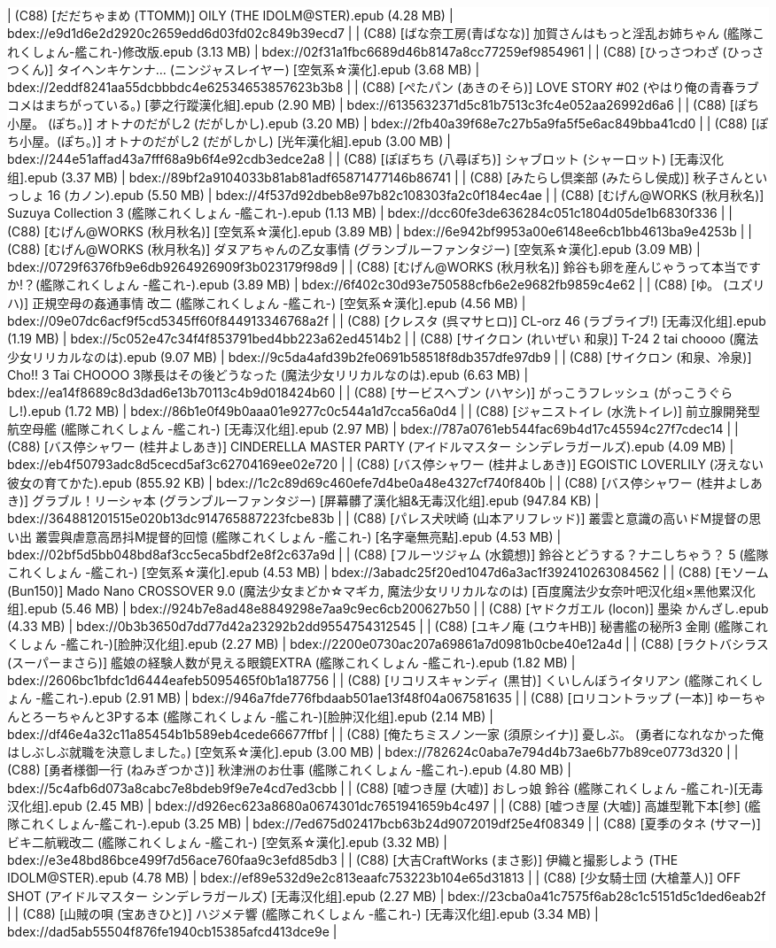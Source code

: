 | (C88) [だだちゃまめ (TTOMM)] OILY (THE IDOLM@STER).epub (4.28 MB) | bdex://e9d1d6e2d2920c2659edd6d03fd02c849b39ecd7 |
| (C88) [ばな奈工房(青ばなな)] 加賀さんはもっと淫乱お姉ちゃん  (艦隊これくしょん-艦これ-)修改版.epub (3.13 MB) | bdex://02f31a1fbc6689d46b8147a8cc77259ef9854961 |
| (C88) [ひっさつわざ (ひっさつくん)] タイヘンキケンナ... (ニンジャスレイヤー) [空気系☆漢化].epub (3.68 MB) | bdex://2eddf8241aa55dcbbbdc4e62534653857623b3b8 |
| (C88) [ぺたパン (あきのそら)] LOVE STORY #02 (やはり俺の青春ラブコメはまちがっている。) [夢之行蹤漢化組].epub (2.90 MB) | bdex://6135632371d5c81b7513c3fc4e052aa26992d6a6 |
| (C88) [ぽち小屋。 (ぽち。)] オトナのだがし2 (だがしかし).epub (3.20 MB) | bdex://2fb40a39f68e7c27b5a9fa5f5e6ac849bba41cd0 |
| (C88) [ぽち小屋。(ぽち。)] オトナのだがし2 (だがしかし) [光年漢化組].epub (3.00 MB) | bdex://244e51affad43a7fff68a9b6f4e92cdb3edce2a8 |
| (C88) [ぽぽちち (八尋ぽち)] シャブロット (シャーロット) [无毒汉化组].epub (3.37 MB) | bdex://89bf2a9104033b81ab81adf65871477146b86741 |
| (C88) [みたらし倶楽部 (みたらし侯成)] 秋子さんといっしょ 16 (カノン).epub (5.50 MB) | bdex://4f537d92dbeb8e97b82c108303fa2c0f184ec4ae |
| (C88) [むげん@WORKS (秋月秋名)] Suzuya Collection 3 (艦隊これくしょん -艦これ-).epub (1.13 MB) | bdex://dcc60fe3de636284c051c1804d05de1b6830f336 |
| (C88) [むげん@WORKS (秋月秋名)] [空気系☆漢化].epub (3.89 MB) | bdex://6e942bf9953a00e6148ee6cb1bb4613ba9e4253b |
| (C88) [むげん@WORKS (秋月秋名)] ダヌアちゃんの乙女事情 (グランブルーファンタジー) [空気系☆漢化].epub (3.09 MB) | bdex://0729f6376fb9e6db9264926909f3b023179f98d9 |
| (C88) [むげん@WORKS (秋月秋名)] 鈴谷も卵を産んじゃうって本当ですか!？(艦隊これくしょん -艦これ-).epub (3.89 MB) | bdex://6f402c30d93e750588cfb6e2e9682fb9859c4e62 |
| (C88) [ゆ。 (ユズリハ)] 正規空母の姦通事情 改二 (艦隊これくしょん -艦これ-) [空気系☆漢化].epub (4.56 MB) | bdex://09e07dc6acf9f5cd5345ff60f844913346768a2f |
| (C88) [クレスタ (呉マサヒロ)] CL-orz 46 (ラブライブ!) [无毒汉化组].epub (1.19 MB) | bdex://5c052e47c34f4f853791bed4bb223a62ed4514b2 |
| (C88) [サイクロン (れいぜい 和泉)] T-24 2 tai choooo (魔法少女リリカルなのは).epub (9.07 MB) | bdex://9c5da4afd39b2fe0691b58518f8db357dfe97db9 |
| (C88) [サイクロン (和泉、冷泉)] Cho!! 3 Tai CHOOOO 3隊長はその後どうなった (魔法少女リリカルなのは).epub (6.63 MB) | bdex://ea14f8689c8d3dad6e13b70113c4b9d018424b60 |
| (C88) [サービスヘブン (ハヤシ)] がっこうフレッシュ (がっこうぐらし!).epub (1.72 MB) | bdex://86b1e0f49b0aaa01e9277c0c544a1d7cca56a0d4 |
| (C88) [ジャニストイレ (水洗トイレ)] 前立腺開発型航空母艦 (艦隊これくしょん -艦これ-) [无毒汉化组].epub (2.97 MB) | bdex://787a0761eb544fac69b4d17c45594c27f7cdec14 |
| (C88) [バス停シャワー (桂井よしあき)] CINDERELLA MASTER PARTY (アイドルマスター シンデレラガールズ).epub (4.09 MB) | bdex://eb4f50793adc8d5cecd5af3c62704169ee02e720 |
| (C88) [バス停シャワー (桂井よしあき)] EGOISTIC LOVERLILY (冴えない彼女の育てかた).epub (855.92 KB) | bdex://1c2c89d69c460efe7d4be0a48e4327cf740f840b |
| (C88) [バス停シャワー (桂井よしあき)] グラブル！リーシャ本 (グランブルーファンタジー) [屏幕髒了漢化組&无毒汉化组].epub (947.84 KB) | bdex://364881201515e020b13dc914765887223fcbe83b |
| (C88) [パレス犬吠崎 (山本アリフレッド)] 叢雲と意識の高いドM提督の思い出 叢雲與虐意高昂抖M提督的回憶 (艦隊これくしょん -艦これ-) [名字毫無亮點].epub (4.53 MB) | bdex://02bf5d5bb048bd8af3cc5eca5bdf2e8f2c637a9d |
| (C88) [フルーツジャム (水鏡想)] 鈴谷とどうする？ナニしちゃう？ 5 (艦隊これくしょん -艦これ-) [空気系☆漢化].epub (4.53 MB) | bdex://3abadc25f20ed1047d6a3ac1f392410263084562 |
| (C88) [モソーム (Bun150)] Mado Nano CROSSOVER 9.0 (魔法少女まどか☆マギカ, 魔法少女リリカルなのは) [百度魔法少女奈叶吧汉化组×黑他累汉化组].epub (5.46 MB) | bdex://924b7e8ad48e8849298e7aa9c9ec6cb200627b50 |
| (C88) [ヤドクガエル (locon)] 墨染 かんざし.epub (4.33 MB) | bdex://0b3b3650d7dd77d42a23292b2dd9554754312545 |
| (C88) [ユキノ庵 (ユウキHB)] 秘書艦の秘所3 金剛 (艦隊これくしょん -艦これ-)[脸肿汉化组].epub (2.27 MB) | bdex://2200e0730ac207a69861a7d0981b0cbe40e12a4d |
| (C88) [ラクトバシラス (スーパーまさら)] 艦娘の経験人数が見える眼鏡EXTRA (艦隊これくしょん -艦これ-).epub (1.82 MB) | bdex://2606bc1bfdc1d6444eafeb5095465f0b1a187756 |
| (C88) [リコリスキャンディ (黒甘)] くいしんぼうイタリアン (艦隊これくしょん -艦これ-).epub (2.91 MB) | bdex://946a7fde776fbdaab501ae13f48f04a067581635 |
| (C88) [ロリコントラップ (一本)] ゆーちゃんとろーちゃんと3Pする本 (艦隊これくしょん -艦これ-)[脸肿汉化组].epub (2.14 MB) | bdex://df46e4a32c11a85454b1b589eb4cede66677ffbf |
| (C88) [俺たちミスノン一家 (須原シイナ)] 憂しぶ。 (勇者になれなかった俺はしぶしぶ就職を決意しました。) [空気系☆漢化].epub (3.00 MB) | bdex://782624c0aba7e794d4b73ae6b77b89ce0773d320 |
| (C88) [勇者様御一行 (ねみぎつかさ)] 秋津洲のお仕事 (艦隊これくしょん -艦これ-).epub (4.80 MB) | bdex://5c4afb6d073a8cabc7e8bdeb9f9e7e4cd7ed3cbb |
| (C88) [嘘つき屋 (大嘘)] おしっ娘 鈴谷 (艦隊これくしょん -艦これ-)[无毒汉化组].epub (2.45 MB) | bdex://d926ec623a8680a0674301dc7651941659b4c497 |
| (C88) [嘘つき屋 (大嘘)] 高雄型靴下本[参] (艦隊これくしょん-艦これ-).epub (3.25 MB) | bdex://7ed675d02417bcb63b24d9072019df25e4f08349 |
| (C88) [夏季のタネ (サマー)] ビキ二航戦改二 (艦隊これくしょん -艦これ-) [空気系☆漢化].epub (3.32 MB) | bdex://e3e48bd86bce499f7d56ace760faa9c3efd85db3 |
| (C88) [大吉CraftWorks (まさ影)] 伊織と撮影しよう (THE IDOLM@STER).epub (4.78 MB) | bdex://ef89e532d9e2c813eaafc753223b104e65d31813 |
| (C88) [少女騎士団 (大槍葦人)] OFF SHOT (アイドルマスター シンデレラガールズ) [无毒汉化组].epub (2.27 MB) | bdex://23cba0a41c7575f6ab28c1c5151d5c1ded6eab2f |
| (C88) [山賊の唄 (宝あきひと)] ハジメテ響 (艦隊これくしょん -艦これ-) [无毒汉化组].epub (3.34 MB) | bdex://dad5ab55504f876fe1940cb15385afcd413dce9e |